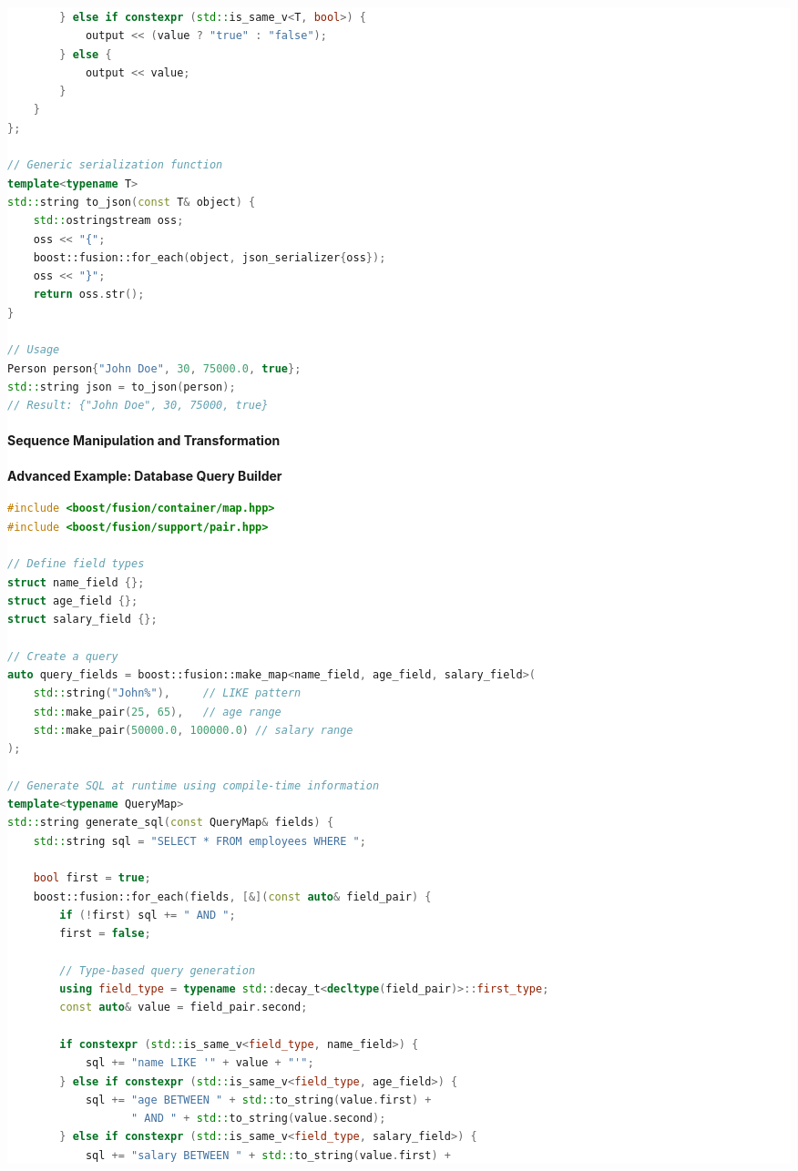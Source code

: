 ```cpp
        } else if constexpr (std::is_same_v<T, bool>) {
            output << (value ? "true" : "false");
        } else {
            output << value;
        }
    }
};

// Generic serialization function
template<typename T>
std::string to_json(const T& object) {
    std::ostringstream oss;
    oss << "{";
    boost::fusion::for_each(object, json_serializer{oss});
    oss << "}";
    return oss.str();
}

// Usage
Person person{"John Doe", 30, 75000.0, true};
std::string json = to_json(person);
// Result: {"John Doe", 30, 75000, true}
```

#### Sequence Manipulation and Transformation

**Advanced Example: Database Query Builder**
```cpp
#include <boost/fusion/container/map.hpp>
#include <boost/fusion/support/pair.hpp>

// Define field types
struct name_field {};
struct age_field {};
struct salary_field {};

// Create a query
auto query_fields = boost::fusion::make_map<name_field, age_field, salary_field>(
    std::string("John%"),     // LIKE pattern
    std::make_pair(25, 65),   // age range
    std::make_pair(50000.0, 100000.0) // salary range
);

// Generate SQL at runtime using compile-time information
template<typename QueryMap>
std::string generate_sql(const QueryMap& fields) {
    std::string sql = "SELECT * FROM employees WHERE ";
    
    bool first = true;
    boost::fusion::for_each(fields, [&](const auto& field_pair) {
        if (!first) sql += " AND ";
        first = false;
        
        // Type-based query generation
        using field_type = typename std::decay_t<decltype(field_pair)>::first_type;
        const auto& value = field_pair.second;
        
        if constexpr (std::is_same_v<field_type, name_field>) {
            sql += "name LIKE '" + value + "'";
        } else if constexpr (std::is_same_v<field_type, age_field>) {
            sql += "age BETWEEN " + std::to_string(value.first) + 
                   " AND " + std::to_string(value.second);
        } else if constexpr (std::is_same_v<field_type, salary_field>) {
            sql += "salary BETWEEN " + std::to_string(value.first) + 
```
